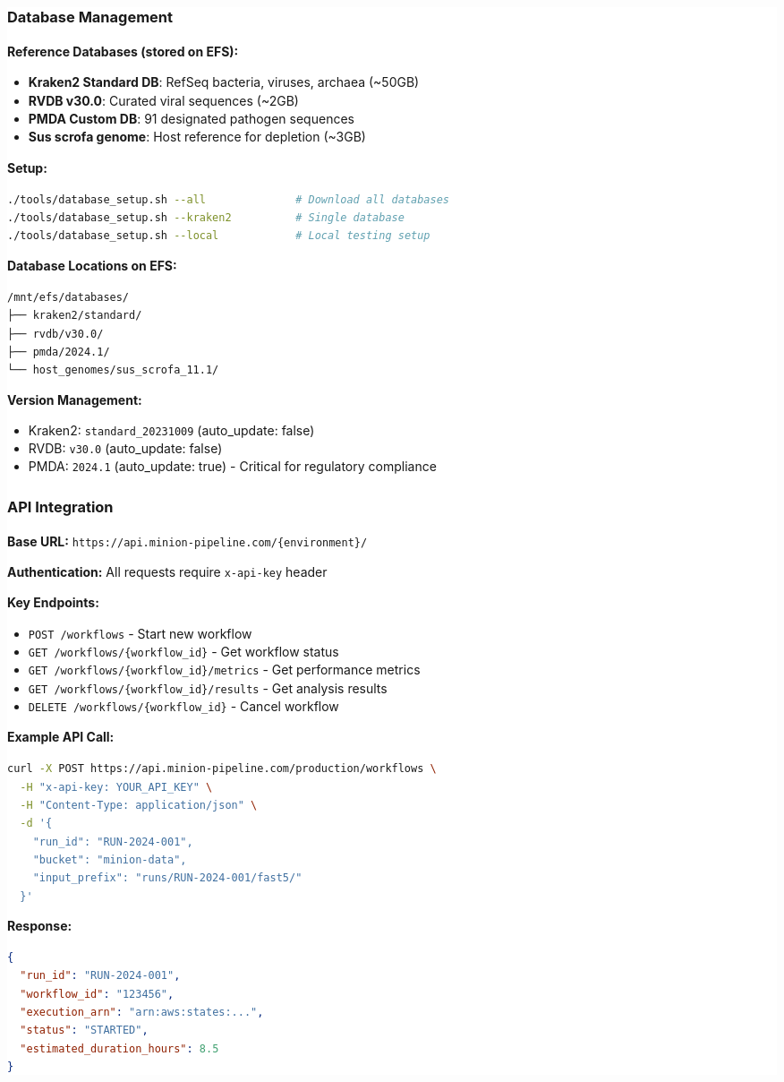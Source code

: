 ### Database Management

**Reference Databases (stored on EFS):**
- **Kraken2 Standard DB**: RefSeq bacteria, viruses, archaea (~50GB)
- **RVDB v30.0**: Curated viral sequences (~2GB)
- **PMDA Custom DB**: 91 designated pathogen sequences
- **Sus scrofa genome**: Host reference for depletion (~3GB)

**Setup:**
```bash
./tools/database_setup.sh --all              # Download all databases
./tools/database_setup.sh --kraken2          # Single database
./tools/database_setup.sh --local            # Local testing setup
```

**Database Locations on EFS:**
```
/mnt/efs/databases/
├── kraken2/standard/
├── rvdb/v30.0/
├── pmda/2024.1/
└── host_genomes/sus_scrofa_11.1/
```

**Version Management:**
- Kraken2: `standard_20231009` (auto_update: false)
- RVDB: `v30.0` (auto_update: false)
- PMDA: `2024.1` (auto_update: true) - Critical for regulatory compliance

### API Integration

**Base URL:** `https://api.minion-pipeline.com/{environment}/`

**Authentication:** All requests require `x-api-key` header

**Key Endpoints:**
- `POST /workflows` - Start new workflow
- `GET /workflows/{workflow_id}` - Get workflow status
- `GET /workflows/{workflow_id}/metrics` - Get performance metrics
- `GET /workflows/{workflow_id}/results` - Get analysis results
- `DELETE /workflows/{workflow_id}` - Cancel workflow

**Example API Call:**
```bash
curl -X POST https://api.minion-pipeline.com/production/workflows \
  -H "x-api-key: YOUR_API_KEY" \
  -H "Content-Type: application/json" \
  -d '{
    "run_id": "RUN-2024-001",
    "bucket": "minion-data",
    "input_prefix": "runs/RUN-2024-001/fast5/"
  }'
```

**Response:**
```json
{
  "run_id": "RUN-2024-001",
  "workflow_id": "123456",
  "execution_arn": "arn:aws:states:...",
  "status": "STARTED",
  "estimated_duration_hours": 8.5
}
```
